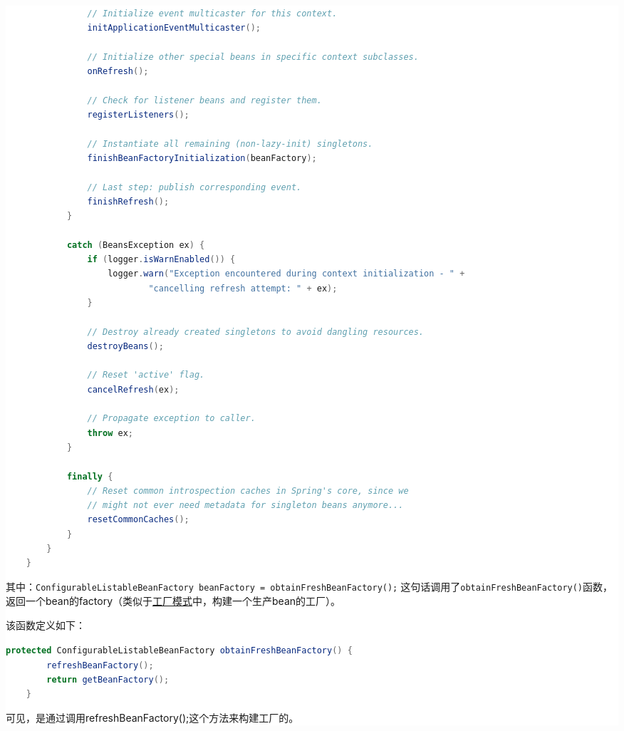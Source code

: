 ```java
				// Initialize event multicaster for this context.
				initApplicationEventMulticaster();

				// Initialize other special beans in specific context subclasses.
				onRefresh();

				// Check for listener beans and register them.
				registerListeners();

				// Instantiate all remaining (non-lazy-init) singletons.
				finishBeanFactoryInitialization(beanFactory);

				// Last step: publish corresponding event.
				finishRefresh();
			}

			catch (BeansException ex) {
				if (logger.isWarnEnabled()) {
					logger.warn("Exception encountered during context initialization - " +
							"cancelling refresh attempt: " + ex);
				}

				// Destroy already created singletons to avoid dangling resources.
				destroyBeans();

				// Reset 'active' flag.
				cancelRefresh(ex);

				// Propagate exception to caller.
				throw ex;
			}

			finally {
				// Reset common introspection caches in Spring's core, since we
				// might not ever need metadata for singleton beans anymore...
				resetCommonCaches();
			}
		}
	}
```

其中：`ConfigurableListableBeanFactory beanFactory = obtainFreshBeanFactory();`
这句话调用了`obtainFreshBeanFactory()`函数，返回一个bean的factory（类似于[工厂模式](https://blog.csdn.net/weixin_43883815/article/details/108897946)中，构建一个生产bean的工厂）。

该函数定义如下：

```java
protected ConfigurableListableBeanFactory obtainFreshBeanFactory() {
		refreshBeanFactory();
		return getBeanFactory();
	}
```
可见，是通过调用refreshBeanFactory();这个方法来构建工厂的。
